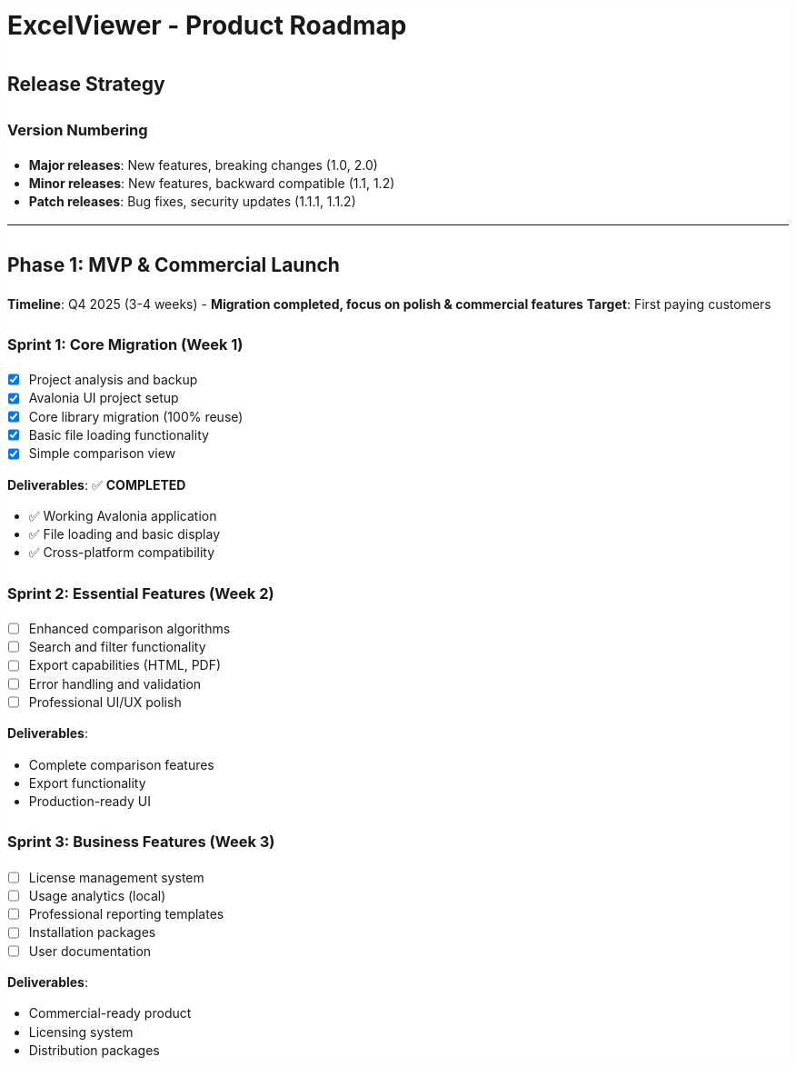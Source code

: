 # ExcelViewer - Product Roadmap

## Release Strategy

### Version Numbering
- **Major releases**: New features, breaking changes (1.0, 2.0)
- **Minor releases**: New features, backward compatible (1.1, 1.2)
- **Patch releases**: Bug fixes, security updates (1.1.1, 1.1.2)

---

## Phase 1: MVP & Commercial Launch
**Timeline**: Q4 2025 (3-4 weeks) - **Migration completed, focus on polish & commercial features**
**Target**: First paying customers

### Sprint 1: Core Migration (Week 1)
- [x] Project analysis and backup
- [x] Avalonia UI project setup
- [x] Core library migration (100% reuse)
- [x] Basic file loading functionality
- [x] Simple comparison view

**Deliverables**: ✅ **COMPLETED**
- ✅ Working Avalonia application
- ✅ File loading and basic display
- ✅ Cross-platform compatibility

### Sprint 2: Essential Features (Week 2)
- [ ] Enhanced comparison algorithms
- [ ] Search and filter functionality
- [ ] Export capabilities (HTML, PDF)
- [ ] Error handling and validation
- [ ] Professional UI/UX polish

**Deliverables**:
- Complete comparison features
- Export functionality
- Production-ready UI

### Sprint 3: Business Features (Week 3)
- [ ] License management system
- [ ] Usage analytics (local)
- [ ] Professional reporting templates
- [ ] Installation packages
- [ ] User documentation

**Deliverables**:
- Commercial-ready product
- Licensing system
- Distribution packages
